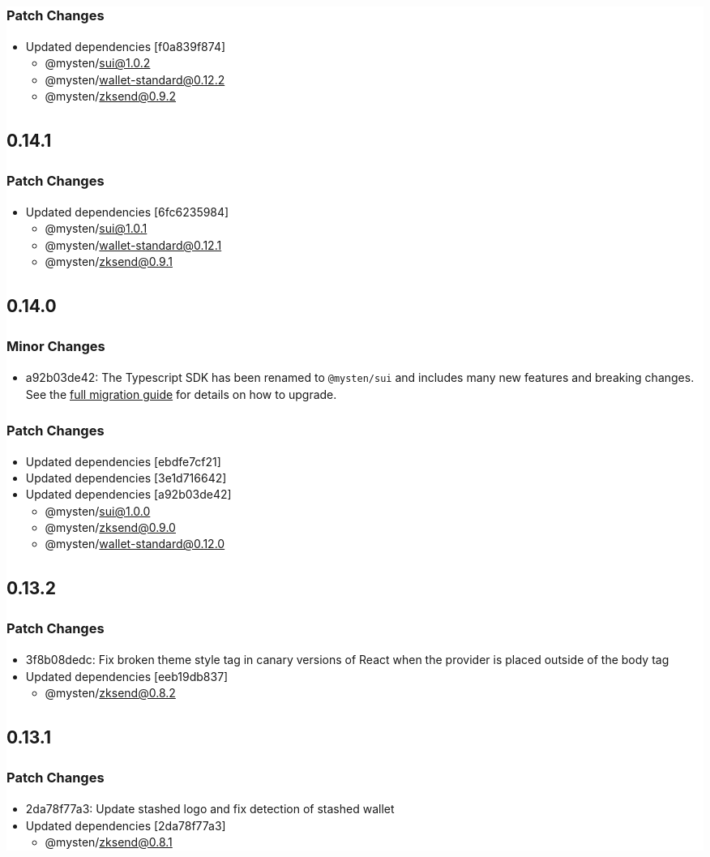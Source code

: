 ### Patch Changes

- Updated dependencies [f0a839f874]
  - @mysten/sui@1.0.2
  - @mysten/wallet-standard@0.12.2
  - @mysten/zksend@0.9.2

## 0.14.1

### Patch Changes

- Updated dependencies [6fc6235984]
  - @mysten/sui@1.0.1
  - @mysten/wallet-standard@0.12.1
  - @mysten/zksend@0.9.1

## 0.14.0

### Minor Changes

- a92b03de42: The Typescript SDK has been renamed to `@mysten/sui` and includes many new features and breaking changes.
  See the [full migration guide](https://sdk.mystenlabs.com/typescript/migrations/sui-1.0) for details on how to upgrade.

### Patch Changes

- Updated dependencies [ebdfe7cf21]
- Updated dependencies [3e1d716642]
- Updated dependencies [a92b03de42]
  - @mysten/sui@1.0.0
  - @mysten/zksend@0.9.0
  - @mysten/wallet-standard@0.12.0

## 0.13.2

### Patch Changes

- 3f8b08dedc: Fix broken theme style tag in canary versions of React when the provider is placed outside of the body tag
- Updated dependencies [eeb19db837]
  - @mysten/zksend@0.8.2

## 0.13.1

### Patch Changes

- 2da78f77a3: Update stashed logo and fix detection of stashed wallet
- Updated dependencies [2da78f77a3]
  - @mysten/zksend@0.8.1
